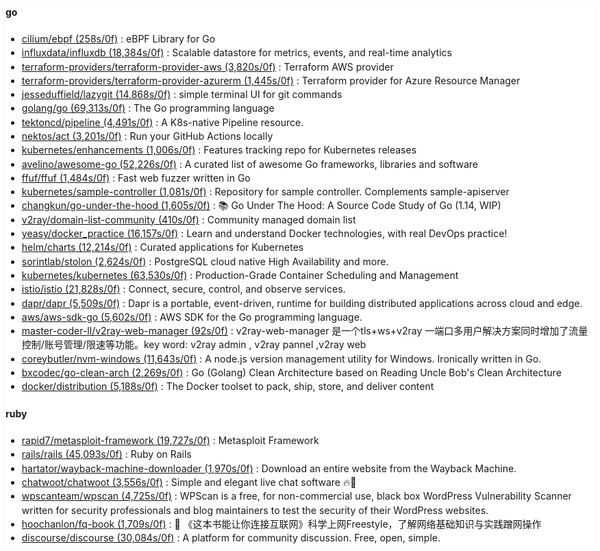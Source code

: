 #### go
* [cilium/ebpf (258s/0f)](https://github.com/cilium/ebpf) : eBPF Library for Go
* [influxdata/influxdb (18,384s/0f)](https://github.com/influxdata/influxdb) : Scalable datastore for metrics, events, and real-time analytics
* [terraform-providers/terraform-provider-aws (3,820s/0f)](https://github.com/terraform-providers/terraform-provider-aws) : Terraform AWS provider
* [terraform-providers/terraform-provider-azurerm (1,445s/0f)](https://github.com/terraform-providers/terraform-provider-azurerm) : Terraform provider for Azure Resource Manager
* [jesseduffield/lazygit (14,868s/0f)](https://github.com/jesseduffield/lazygit) : simple terminal UI for git commands
* [golang/go (69,313s/0f)](https://github.com/golang/go) : The Go programming language
* [tektoncd/pipeline (4,491s/0f)](https://github.com/tektoncd/pipeline) : A K8s-native Pipeline resource.
* [nektos/act (3,201s/0f)](https://github.com/nektos/act) : Run your GitHub Actions locally
* [kubernetes/enhancements (1,006s/0f)](https://github.com/kubernetes/enhancements) : Features tracking repo for Kubernetes releases
* [avelino/awesome-go (52,226s/0f)](https://github.com/avelino/awesome-go) : A curated list of awesome Go frameworks, libraries and software
* [ffuf/ffuf (1,484s/0f)](https://github.com/ffuf/ffuf) : Fast web fuzzer written in Go
* [kubernetes/sample-controller (1,081s/0f)](https://github.com/kubernetes/sample-controller) : Repository for sample controller. Complements sample-apiserver
* [changkun/go-under-the-hood (1,605s/0f)](https://github.com/changkun/go-under-the-hood) : 📚 Go Under The Hood: A Source Code Study of Go (1.14, WIP)
* [v2ray/domain-list-community (410s/0f)](https://github.com/v2ray/domain-list-community) : Community managed domain list
* [yeasy/docker_practice (16,157s/0f)](https://github.com/yeasy/docker_practice) : Learn and understand Docker technologies, with real DevOps practice!
* [helm/charts (12,214s/0f)](https://github.com/helm/charts) : Curated applications for Kubernetes
* [sorintlab/stolon (2,624s/0f)](https://github.com/sorintlab/stolon) : PostgreSQL cloud native High Availability and more.
* [kubernetes/kubernetes (63,530s/0f)](https://github.com/kubernetes/kubernetes) : Production-Grade Container Scheduling and Management
* [istio/istio (21,828s/0f)](https://github.com/istio/istio) : Connect, secure, control, and observe services.
* [dapr/dapr (5,509s/0f)](https://github.com/dapr/dapr) : Dapr is a portable, event-driven, runtime for building distributed applications across cloud and edge.
* [aws/aws-sdk-go (5,602s/0f)](https://github.com/aws/aws-sdk-go) : AWS SDK for the Go programming language.
* [master-coder-ll/v2ray-web-manager (92s/0f)](https://github.com/master-coder-ll/v2ray-web-manager) : v2ray-web-manager 是一个tls+ws+v2ray 一端口多用户解决方案同时增加了流量控制/账号管理/限速等功能。key word: v2ray admin , v2ray pannel ,v2ray web
* [coreybutler/nvm-windows (11,643s/0f)](https://github.com/coreybutler/nvm-windows) : A node.js version management utility for Windows. Ironically written in Go.
* [bxcodec/go-clean-arch (2,269s/0f)](https://github.com/bxcodec/go-clean-arch) : Go (Golang) Clean Architecture based on Reading Uncle Bob's Clean Architecture
* [docker/distribution (5,188s/0f)](https://github.com/docker/distribution) : The Docker toolset to pack, ship, store, and deliver content

#### ruby
* [rapid7/metasploit-framework (19,727s/0f)](https://github.com/rapid7/metasploit-framework) : Metasploit Framework
* [rails/rails (45,093s/0f)](https://github.com/rails/rails) : Ruby on Rails
* [hartator/wayback-machine-downloader (1,970s/0f)](https://github.com/hartator/wayback-machine-downloader) : Download an entire website from the Wayback Machine.
* [chatwoot/chatwoot (3,556s/0f)](https://github.com/chatwoot/chatwoot) : Simple and elegant live chat software 🔥💬
* [wpscanteam/wpscan (4,725s/0f)](https://github.com/wpscanteam/wpscan) : WPScan is a free, for non-commercial use, black box WordPress Vulnerability Scanner written for security professionals and blog maintainers to test the security of their WordPress websites.
* [hoochanlon/fq-book (1,709s/0f)](https://github.com/hoochanlon/fq-book) : 📖 《这本书能让你连接互联网》科学上网Freestyle，了解网络基础知识与实践蹭网操作
* [discourse/discourse (30,084s/0f)](https://github.com/discourse/discourse) : A platform for community discussion. Free, open, simple.